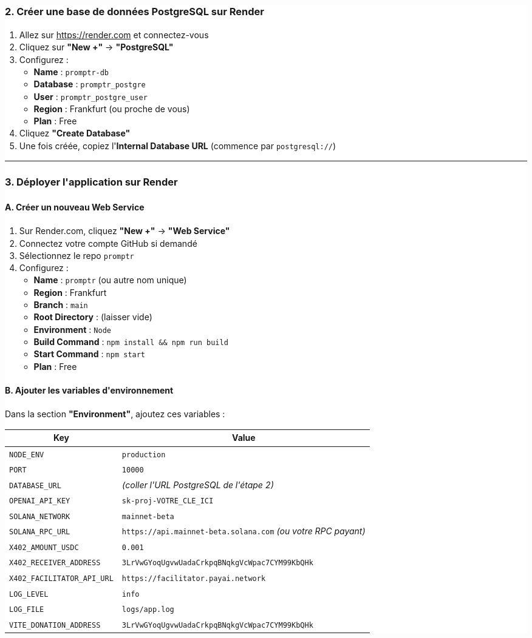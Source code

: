 
### 2. Créer une base de données PostgreSQL sur Render

1. Allez sur https://render.com et connectez-vous
2. Cliquez sur **"New +"** → **"PostgreSQL"**
3. Configurez :
   - **Name** : `promptr-db`
   - **Database** : `promptr_postgre`
   - **User** : `promptr_postgre_user`
   - **Region** : Frankfurt (ou proche de vous)
   - **Plan** : Free
4. Cliquez **"Create Database"**
5. Une fois créée, copiez l'**Internal Database URL** (commence par `postgresql://`)

---

### 3. Déployer l'application sur Render

#### A. Créer un nouveau Web Service

1. Sur Render.com, cliquez **"New +"** → **"Web Service"**
2. Connectez votre compte GitHub si demandé
3. Sélectionnez le repo `promptr`
4. Configurez :
   - **Name** : `promptr` (ou autre nom unique)
   - **Region** : Frankfurt
   - **Branch** : `main`
   - **Root Directory** : (laisser vide)
   - **Environment** : `Node`
   - **Build Command** : `npm install && npm run build`
   - **Start Command** : `npm start`
   - **Plan** : Free

#### B. Ajouter les variables d'environnement

Dans la section **"Environment"**, ajoutez ces variables :

| Key | Value |
|-----|-------|
| `NODE_ENV` | `production` |
| `PORT` | `10000` |
| `DATABASE_URL` | *(coller l'URL PostgreSQL de l'étape 2)* |
| `OPENAI_API_KEY` | `sk-proj-VOTRE_CLE_ICI` |
| `SOLANA_NETWORK` | `mainnet-beta` |
| `SOLANA_RPC_URL` | `https://api.mainnet-beta.solana.com` *(ou votre RPC payant)* |
| `X402_AMOUNT_USDC` | `0.001` |
| `X402_RECEIVER_ADDRESS` | `3LrVwGYoqUgvwUadaCrkpqBNqkgVcWpac7CYM99KbQHk` |
| `X402_FACILITATOR_API_URL` | `https://facilitator.payai.network` |
| `LOG_LEVEL` | `info` |
| `LOG_FILE` | `logs/app.log` |
| `VITE_DONATION_ADDRESS` | `3LrVwGYoqUgvwUadaCrkpqBNqkgVcWpac7CYM99KbQHk` |
